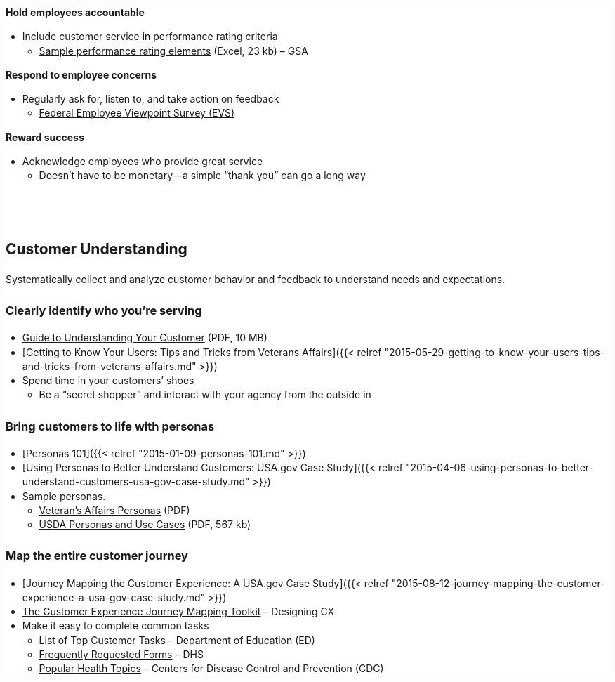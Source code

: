 **Hold employees accountable**

  * Include customer service in performance rating criteria 
      * [Sample performance rating elements](CDN/files/2015/12/GSA-Sample-Critical-Elements.xlsx) (Excel, 23 kb) &#8211; GSA

**Respond to employee concerns**

  * Regularly ask for, listen to, and take action on feedback 
      * [Federal Employee Viewpoint Survey (EVS)](http://www.fedview.opm.gov/)

**Reward success**

  * Acknowledge employees who provide great service 
      * Doesn’t have to be monetary—a simple “thank you” can go a long way

<h2 id="Customer-Understanding" style="padding-top: 50px">
  Customer Understanding
</h2>

Systematically collect and analyze customer behavior and feedback to understand needs and expectations.

### Clearly identify who you’re serving

  * [Guide to Understanding Your Customer](CDN/files/2015/09/Understanding-Your-Customer.pdf) (PDF, 10 MB)
  * [Getting to Know Your Users: Tips and Tricks from Veterans Affairs]({{< relref "2015-05-29-getting-to-know-your-users-tips-and-tricks-from-veterans-affairs.md" >}})
  * Spend time in your customers’ shoes 
      * Be a “secret shopper” and interact with your agency from the outside in

### Bring customers to life with personas

  * [Personas 101]({{< relref "2015-01-09-personas-101.md" >}})
  * [Using Personas to Better Understand Customers: USA.gov Case Study]({{< relref "2015-04-06-using-personas-to-better-understand-customers-usa-gov-case-study.md" >}})
  * Sample personas. 
      * [Veteran’s Affairs Personas](http://www.innovation.va.gov/docs/Voices_Of_Veterans_11_12_4.pdf) (PDF)
      * [USDA Personas and Use Cases](CDN/files/2014/01/Marsh-Personas.pdf) (PDF, 567 kb)

### Map the entire customer journey

  * [Journey Mapping the Customer Experience: A USA.gov Case Study]({{< relref "2015-08-12-journey-mapping-the-customer-experience-a-usa-gov-case-study.md" >}})
  * [The Customer Experience Journey Mapping Toolkit](http://designingcx.com/cx-journey-mapping-toolkit/) &#8211; Designing CX
  * Make it easy to complete common tasks 
      * [List of Top Customer Tasks](http://www2.ed.gov/about/top-tasks.html) &#8211; Department of Education (ED)
      * [Frequently Requested Forms](http://www.dhs.gov/frequently-requested-forms) &#8211; DHS
      * [Popular Health Topics](http://www.cdc.gov/diseasesconditions/) &#8211; Centers for Disease Control and Prevention (CDC)
